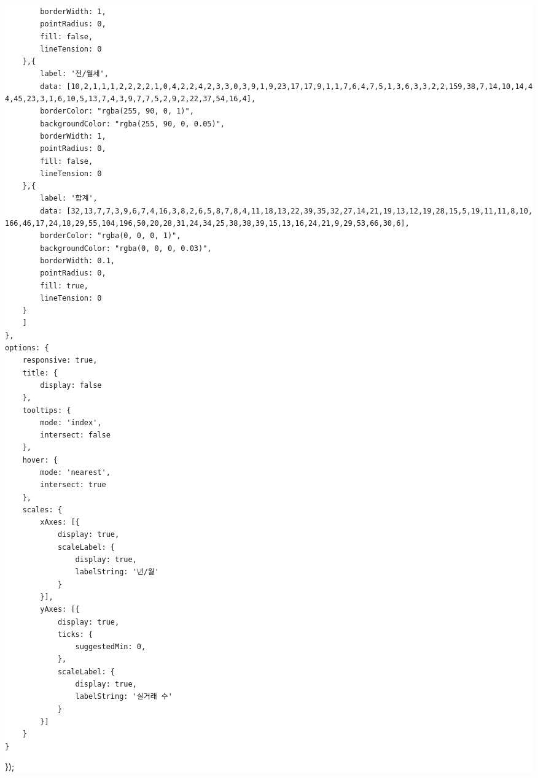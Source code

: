             borderWidth: 1,
            pointRadius: 0,
            fill: false,
            lineTension: 0
        },{
            label: '전/월세',
            data: [10,2,1,1,1,2,2,2,2,1,0,4,2,2,4,2,3,3,0,3,9,1,9,23,17,17,9,1,1,7,6,4,7,5,1,3,6,3,3,2,2,159,38,7,14,10,14,44,45,23,3,1,6,10,5,13,7,4,3,9,7,7,5,2,9,2,22,37,54,16,4],
            borderColor: "rgba(255, 90, 0, 1)",
            backgroundColor: "rgba(255, 90, 0, 0.05)",
            borderWidth: 1,
            pointRadius: 0,
            fill: false,
            lineTension: 0
        },{
            label: '합계',
            data: [32,13,7,7,3,9,6,7,4,16,3,8,2,6,5,8,7,8,4,11,18,13,22,39,35,32,27,14,21,19,13,12,19,28,15,5,19,11,11,8,10,166,46,17,24,18,29,55,104,196,50,20,28,31,24,34,25,38,38,39,15,13,16,24,21,9,29,53,66,30,6],
            borderColor: "rgba(0, 0, 0, 1)",
            backgroundColor: "rgba(0, 0, 0, 0.03)",
            borderWidth: 0.1,
            pointRadius: 0,
            fill: true,
            lineTension: 0
        }
        ]
    },
    options: {
        responsive: true,
        title: {
            display: false
        },
        tooltips: {
            mode: 'index',
            intersect: false
        },
        hover: {
            mode: 'nearest',
            intersect: true
        },
        scales: {
            xAxes: [{
                display: true,
                scaleLabel: {
                    display: true,
                    labelString: '년/월'
                }
            }],
            yAxes: [{
                display: true,
                ticks: {
                    suggestedMin: 0,
                },
                scaleLabel: {
                    display: true,
                    labelString: '실거래 수'
                }
            }]
        }
    }
});
